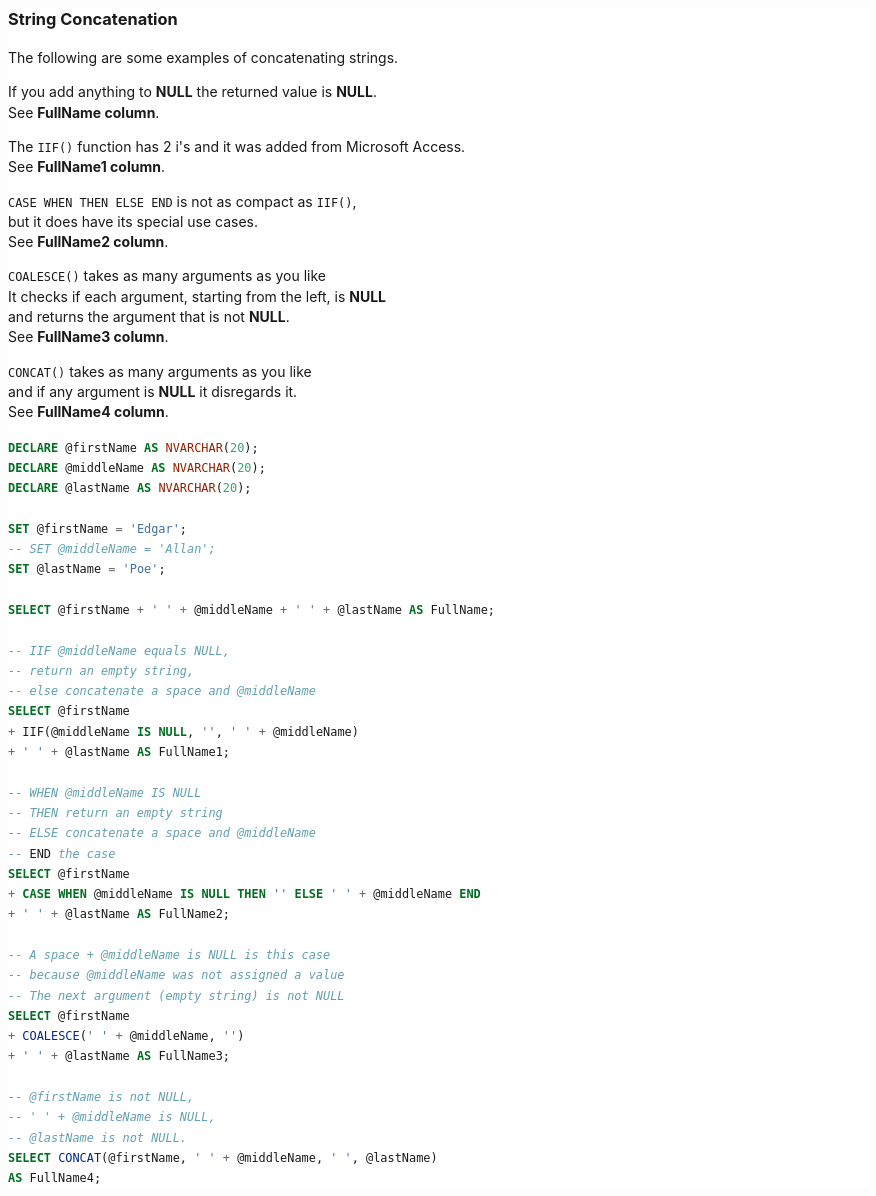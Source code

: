 ### String Concatenation

The following are some examples of concatenating strings.

If you add anything to **NULL** the returned value is **NULL**.
<br/>See **FullName column**.

The `IIF()` function has 2 i's and it was added from Microsoft Access.
<br/>See **FullName1 column**.

`CASE WHEN THEN ELSE END` is not as compact as `IIF()`,
<br/>but it does have its special use cases.
<br/>See **FullName2 column**.

`COALESCE()` takes as many arguments as you like
<br/>It checks if each argument, starting from the left, is **NULL**
<br/>and returns the argument that is not **NULL**.
<br/>See **FullName3 column**.

`CONCAT()` takes as many arguments as you like
<br/>and if any argument is **NULL** it disregards it.
<br/>See **FullName4 column**.

```sql
DECLARE @firstName AS NVARCHAR(20);
DECLARE @middleName AS NVARCHAR(20);
DECLARE @lastName AS NVARCHAR(20);

SET @firstName = 'Edgar';
-- SET @middleName = 'Allan';
SET @lastName = 'Poe';

SELECT @firstName + ' ' + @middleName + ' ' + @lastName AS FullName;

-- IIF @middleName equals NULL,
-- return an empty string,
-- else concatenate a space and @middleName
SELECT @firstName
+ IIF(@middleName IS NULL, '', ' ' + @middleName)
+ ' ' + @lastName AS FullName1;

-- WHEN @middleName IS NULL
-- THEN return an empty string
-- ELSE concatenate a space and @middleName
-- END the case
SELECT @firstName
+ CASE WHEN @middleName IS NULL THEN '' ELSE ' ' + @middleName END
+ ' ' + @lastName AS FullName2;

-- A space + @middleName is NULL is this case
-- because @middleName was not assigned a value
-- The next argument (empty string) is not NULL
SELECT @firstName
+ COALESCE(' ' + @middleName, '')
+ ' ' + @lastName AS FullName3;

-- @firstName is not NULL,
-- ' ' + @middleName is NULL,
-- @lastName is not NULL.
SELECT CONCAT(@firstName, ' ' + @middleName, ' ', @lastName)
AS FullName4;
```
